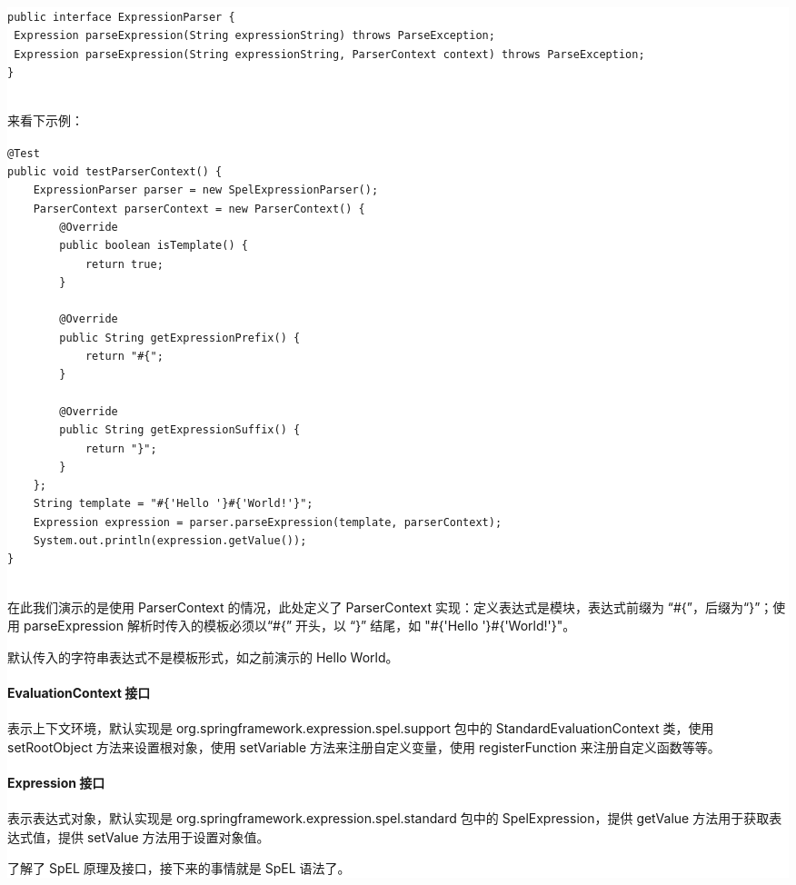 ```
public interface ExpressionParser {
 Expression parseExpression(String expressionString) throws ParseException;
 Expression parseExpression(String expressionString, ParserContext context) throws ParseException;
}


```

来看下示例：

```
@Test
public void testParserContext() {
    ExpressionParser parser = new SpelExpressionParser();
    ParserContext parserContext = new ParserContext() {
        @Override
        public boolean isTemplate() {
            return true;
        }

        @Override
        public String getExpressionPrefix() {
            return "#{";
        }

        @Override
        public String getExpressionSuffix() {
            return "}";
        }
    };
    String template = "#{'Hello '}#{'World!'}";
    Expression expression = parser.parseExpression(template, parserContext);
    System.out.println(expression.getValue());
}


```

在此我们演示的是使用 ParserContext 的情况，此处定义了 ParserContext 实现：定义表达式是模块，表达式前缀为 “#{”，后缀为“}”；使用 parseExpression 解析时传入的模板必须以“#{” 开头，以 “}” 结尾，如 "#{'Hello '}#{'World!'}"。

默认传入的字符串表达式不是模板形式，如之前演示的 Hello World。

#### EvaluationContext 接口

表示上下文环境，默认实现是 org.springframework.expression.spel.support 包中的 StandardEvaluationContext 类，使用 setRootObject 方法来设置根对象，使用 setVariable 方法来注册自定义变量，使用 registerFunction 来注册自定义函数等等。

#### Expression 接口

表示表达式对象，默认实现是 org.springframework.expression.spel.standard 包中的 SpelExpression，提供 getValue 方法用于获取表达式值，提供 setValue 方法用于设置对象值。

了解了 SpEL 原理及接口，接下来的事情就是 SpEL 语法了。
